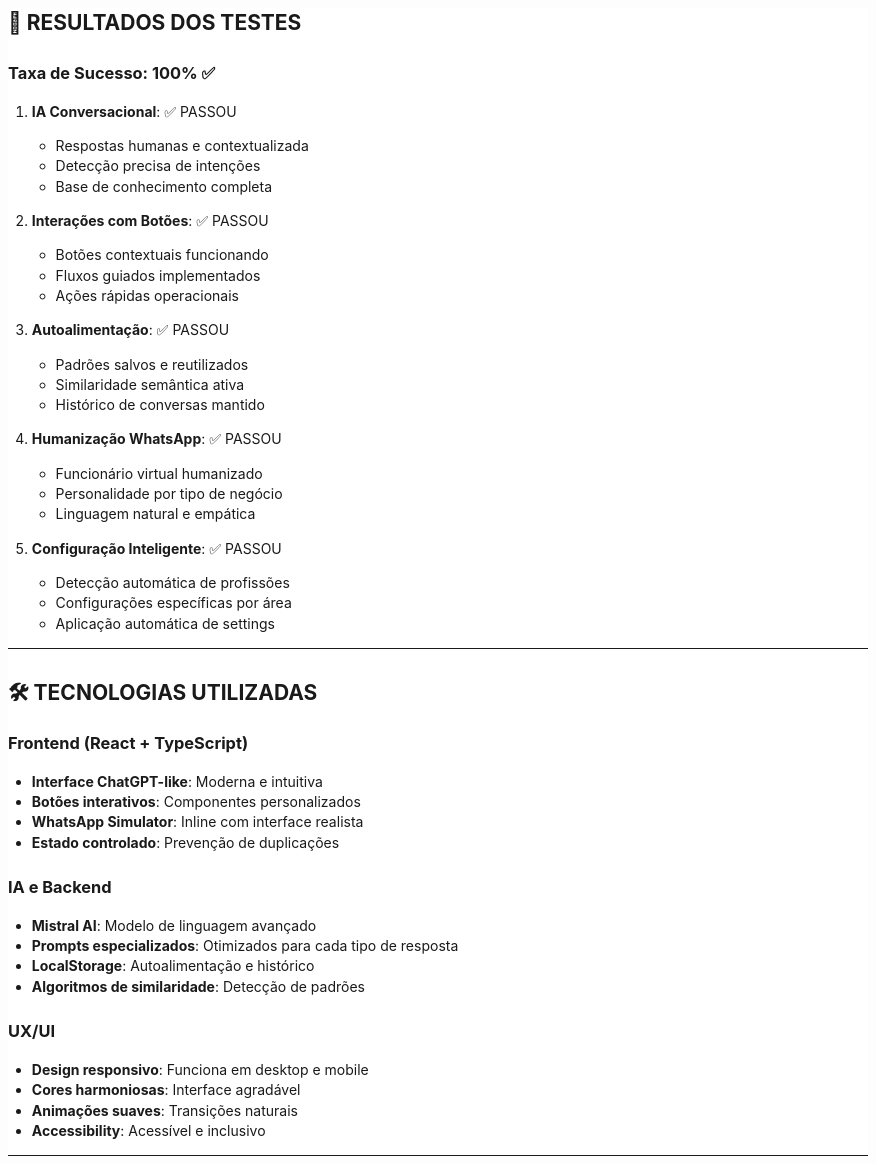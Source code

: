 
## 🎯 RESULTADOS DOS TESTES

### Taxa de Sucesso: **100%** ✅

1. **IA Conversacional**: ✅ PASSOU
   - Respostas humanas e contextualizada
   - Detecção precisa de intenções
   - Base de conhecimento completa

2. **Interações com Botões**: ✅ PASSOU
   - Botões contextuais funcionando
   - Fluxos guiados implementados
   - Ações rápidas operacionais

3. **Autoalimentação**: ✅ PASSOU
   - Padrões salvos e reutilizados
   - Similaridade semântica ativa
   - Histórico de conversas mantido

4. **Humanização WhatsApp**: ✅ PASSOU
   - Funcionário virtual humanizado
   - Personalidade por tipo de negócio
   - Linguagem natural e empática

5. **Configuração Inteligente**: ✅ PASSOU
   - Detecção automática de profissões
   - Configurações específicas por área
   - Aplicação automática de settings

---

## 🛠️ TECNOLOGIAS UTILIZADAS

### Frontend (React + TypeScript)
- **Interface ChatGPT-like**: Moderna e intuitiva
- **Botões interativos**: Componentes personalizados
- **WhatsApp Simulator**: Inline com interface realista
- **Estado controlado**: Prevenção de duplicações

### IA e Backend
- **Mistral AI**: Modelo de linguagem avançado
- **Prompts especializados**: Otimizados para cada tipo de resposta
- **LocalStorage**: Autoalimentação e histórico
- **Algoritmos de similaridade**: Detecção de padrões

### UX/UI
- **Design responsivo**: Funciona em desktop e mobile
- **Cores harmoniosas**: Interface agradável
- **Animações suaves**: Transições naturais
- **Accessibility**: Acessível e inclusivo

---
